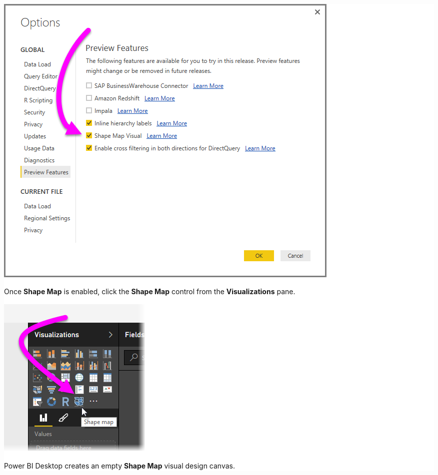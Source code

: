 ![](media/powerbi-desktop-shape-map/shape-map_1a.png)

Once <bpt id="p1">**</bpt>Shape Map<ept id="p1">**</ept> is enabled, click the <bpt id="p2">**</bpt>Shape Map<ept id="p2">**</ept> control from the <bpt id="p3">**</bpt>Visualizations<ept id="p3">**</ept> pane.

![](media/powerbi-desktop-shape-map/shape-map_2.png)

Power BI Desktop creates an empty <bpt id="p1">**</bpt>Shape Map<ept id="p1">**</ept> visual design canvas.
